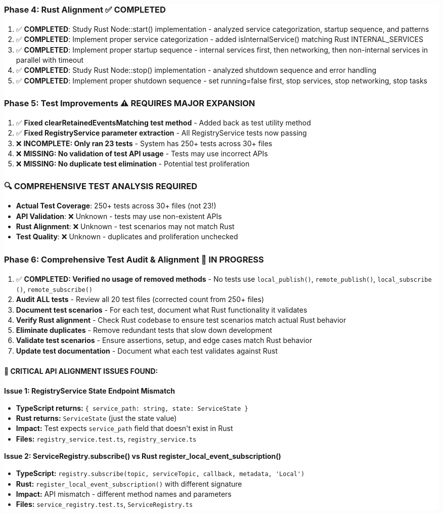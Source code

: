 ### **Phase 4: Rust Alignment** ✅ **COMPLETED**
1. ✅ **COMPLETED**: Study Rust Node::start() implementation - analyzed service categorization, startup sequence, and patterns
2. ✅ **COMPLETED**: Implement proper service categorization - added isInternalService() matching Rust INTERNAL_SERVICES
3. ✅ **COMPLETED**: Implement proper startup sequence - internal services first, then networking, then non-internal services in parallel with timeout
4. ✅ **COMPLETED**: Study Rust Node::stop() implementation - analyzed shutdown sequence and error handling
5. ✅ **COMPLETED**: Implement proper shutdown sequence - set running=false first, stop services, stop networking, stop tasks

### **Phase 5: Test Improvements** ⚠️ **REQUIRES MAJOR EXPANSION**
1. ✅ **Fixed clearRetainedEventsMatching test method** - Added back as test utility method
2. ✅ **Fixed RegistryService parameter extraction** - All RegistryService tests now passing
3. ❌ **INCOMPLETE: Only ran 23 tests** - System has 250+ tests across 30+ files
4. ❌ **MISSING: No validation of test API usage** - Tests may use incorrect APIs
5. ❌ **MISSING: No duplicate test elimination** - Potential test proliferation

### **🔍 COMPREHENSIVE TEST ANALYSIS REQUIRED**
- **Actual Test Coverage**: 250+ tests across 30+ files (not 23!)
- **API Validation**: ❌ Unknown - tests may use non-existent APIs
- **Rust Alignment**: ❌ Unknown - test scenarios may not match Rust
- **Test Quality**: ❌ Unknown - duplicates and proliferation unchecked

### **Phase 6: Comprehensive Test Audit & Alignment** 🔄 **IN PROGRESS**
1. ✅ **COMPLETED: Verified no usage of removed methods** - No tests use `local_publish()`, `remote_publish()`, `local_subscribe()`, `remote_subscribe()`
2. **Audit ALL tests** - Review all 20 test files (corrected count from 250+ files)
3. **Document test scenarios** - For each test, document what Rust functionality it validates
4. **Verify Rust alignment** - Check Rust codebase to ensure test scenarios match actual Rust behavior
5. **Eliminate duplicates** - Remove redundant tests that slow down development
6. **Validate test scenarios** - Ensure assertions, setup, and edge cases match Rust behavior
7. **Update test documentation** - Document what each test validates against Rust

#### **🚨 CRITICAL API ALIGNMENT ISSUES FOUND:**

**Issue 1: RegistryService State Endpoint Mismatch**
- **TypeScript returns:** `{ service_path: string, state: ServiceState }`
- **Rust returns:** `ServiceState` (just the state value)
- **Impact:** Test expects `service_path` field that doesn't exist in Rust
- **Files:** `registry_service.test.ts`, `registry_service.ts`

**Issue 2: ServiceRegistry.subscribe() vs Rust register_local_event_subscription()**
- **TypeScript:** `registry.subscribe(topic, serviceTopic, callback, metadata, 'Local')`
- **Rust:** `register_local_event_subscription()` with different signature
- **Impact:** API mismatch - different method names and parameters
- **Files:** `service_registry.test.ts`, `ServiceRegistry.ts`
